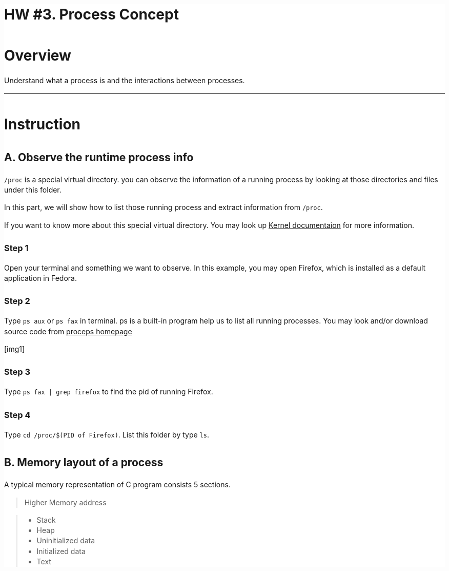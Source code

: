# HW #3. Process Concept

# Overview

Understand what a process is and the interactions between processes.

---

# Instruction

## A. Observe the runtime process info

`/proc` is a special virtual directory. you can observe the information of a running process by looking at those directories and files under this folder.

In this part, we will show how to list those running process and extract information from `/proc`.

If you want to know more about this special virtual directory. You may look up [Kernel documentaion](http://www.kernel.org/doc/Documentation/filesystems/proc.txt) for more information.

### Step 1

Open your terminal and something we want to observe. In this example, you may open Firefox, which is installed as a default application in Fedora.

### Step 2 

Type `ps aux` or `ps fax` in terminal. ps is a built-in program help us to list all running processes.
You may look and/or download source code from [proceps homepage](http://procps.sourceforge.net)

[img1]



### Step 3

Type `ps fax | grep firefox` to find the pid of running Firefox.


### Step 4

Type `cd /proc/$(PID of Firefox)`. List this folder by type `ls`.


## B. Memory layout of a process

A typical memory representation of C program consists 5 sections.


>Higher Memory address

>* Stack
>* Heap
>* Uninitialized data
>* Initialized data
>* Text
